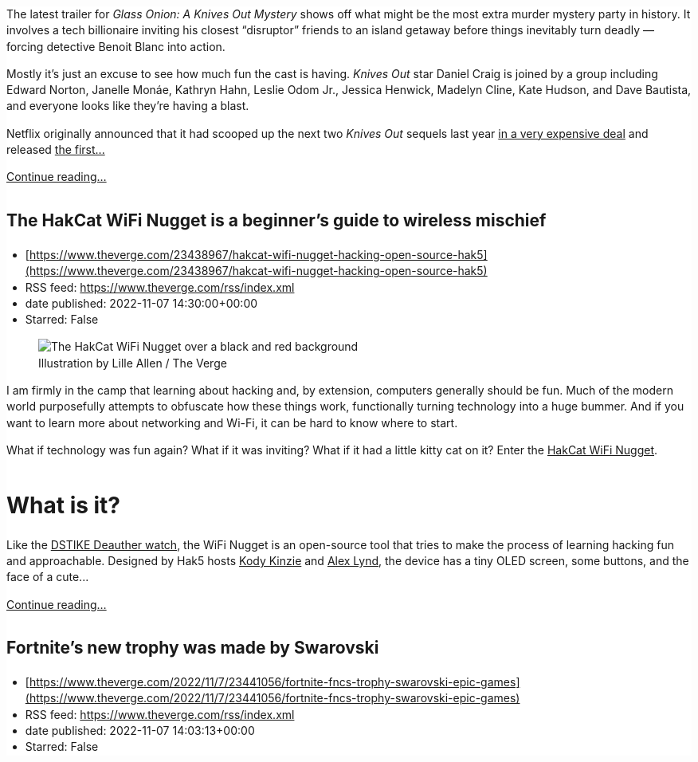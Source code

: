   <p id="yO52M0">The latest trailer for <em>Glass Onion: A Knives Out Mystery</em> shows off what might be the most extra murder mystery party in history. It involves a tech billionaire inviting his closest “disruptor” friends to an island getaway before things inevitably turn deadly — forcing detective Benoit Blanc into action.</p>
<p id="JC9GHW">Mostly it’s just an excuse to see how much fun the cast is having. <em>Knives Out</em> star Daniel Craig is joined by a group including Edward Norton, Janelle Monáe, Kathryn Hahn, Leslie Odom Jr., Jessica Henwick, Madelyn Cline, Kate Hudson, and Dave Bautista, and everyone looks like they’re having a blast.</p>
<div class="c-float-left c-float-hang"><aside id="KR1Dui"><div></div></aside></div>
<p id="xqPoDY">Netflix originally announced that it had scooped up the next two <em>Knives Out</em> sequels last year <a href="https://www.theverge.com/2021/3/31/22360964/netflix-knives-out-sequels-2-3-deal-rian-johnson-daniel-craig">in a very expensive deal</a> and released <a href="https://www.theverge.com/23342571/glass-onion-a-knives-out-mystery-teaser-trailer">the first...</a></p>
  <p>
    <a href="https://www.theverge.com/23444665/glass-onion-knives-out-mystery-trailer-netflix">Continue reading&hellip;</a>
  </p>

## The HakCat WiFi Nugget is a beginner’s guide to wireless mischief
 - [https://www.theverge.com/23438967/hakcat-wifi-nugget-hacking-open-source-hak5](https://www.theverge.com/23438967/hakcat-wifi-nugget-hacking-open-source-hak5)
 - RSS feed: https://www.theverge.com/rss/index.xml
 - date published: 2022-11-07 14:30:00+00:00
 - Starred: False

<figure>
      <img alt="The HakCat WiFi Nugget over a black and red background" src="https://cdn.vox-cdn.com/thumbor/biNq-sIf1AejnUj2Op6jnOe4e1g=/0x0:3000x2000/1310x873/cdn.vox-cdn.com/uploads/chorus_image/image/71595454/HackCat_Wifi_Nugget.0.jpeg" />
        <figcaption>Illustration by Lille Allen / The Verge</figcaption>
    </figure>

  <p id="Suxc4q">I am firmly in the camp that learning about hacking and, by extension, computers generally should be fun. Much of the modern world purposefully attempts to obfuscate how these things work, functionally turning technology into a huge bummer. And if you want to learn more about networking and Wi-Fi, it can be hard to know where to start.</p>
<p id="N2jQuN">What if technology was fun again? What if it was inviting? What if it had a little kitty cat on it? Enter the <a href="https://retia.io/products/wi-fi-nugget-assembled">HakCat WiFi Nugget</a>.</p>
<h1 id="xHO3cE">What is it?</h1>
<p id="gmcgw0">Like the <a href="https://www.theverge.com/23412661/deauther-watch-wifi-hacking-chip-network-deauthorization-secure-oled">DSTIKE Deauther watch</a>, the WiFi Nugget is an open-source tool that tries to make the process of learning hacking fun and approachable. Designed by Hak5 hosts <a href="https://twitter.com/KodyKinzie">Kody Kinzie</a> and <a href="https://twitter.com/alexlynd">Alex Lynd</a>, the device has a tiny OLED screen, some buttons, and the face of a cute...</p>
  <p>
    <a href="https://www.theverge.com/23438967/hakcat-wifi-nugget-hacking-open-source-hak5">Continue reading&hellip;</a>
  </p>

## Fortnite’s new trophy was made by Swarovski
 - [https://www.theverge.com/2022/11/7/23441056/fortnite-fncs-trophy-swarovski-epic-games](https://www.theverge.com/2022/11/7/23441056/fortnite-fncs-trophy-swarovski-epic-games)
 - RSS feed: https://www.theverge.com/rss/index.xml
 - date published: 2022-11-07 14:03:13+00:00
 - Starred: False
